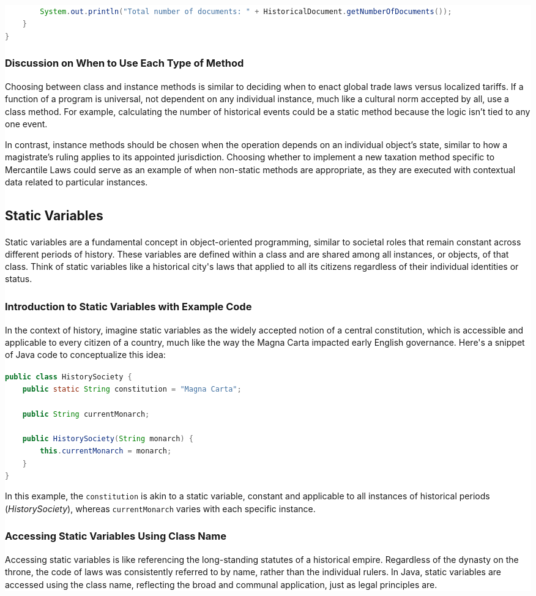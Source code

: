 ```java
        System.out.println("Total number of documents: " + HistoricalDocument.getNumberOfDocuments());
    }
}
```

### Discussion on When to Use Each Type of Method

Choosing between class and instance methods is similar to deciding when to enact global trade laws versus localized tariffs. If a function of a program is universal, not dependent on any individual instance, much like a cultural norm accepted by all, use a class method. For example, calculating the number of historical events could be a static method because the logic isn’t tied to any one event.

In contrast, instance methods should be chosen when the operation depends on an individual object’s state, similar to how a magistrate’s ruling applies to its appointed jurisdiction. Choosing whether to implement a new taxation method specific to Mercantile Laws could serve as an example of when non-static methods are appropriate, as they are executed with contextual data related to particular instances.

## Static Variables

Static variables are a fundamental concept in object-oriented programming, similar to societal roles that remain constant across different periods of history. These variables are defined within a class and are shared among all instances, or objects, of that class. Think of static variables like a historical city's laws that applied to all its citizens regardless of their individual identities or status.

### Introduction to Static Variables with Example Code

In the context of history, imagine static variables as the widely accepted notion of a central constitution, which is accessible and applicable to every citizen of a country, much like the way the Magna Carta impacted early English governance. Here's a snippet of Java code to conceptualize this idea:

```java
public class HistorySociety {
    public static String constitution = "Magna Carta";

    public String currentMonarch;

    public HistorySociety(String monarch) {
        this.currentMonarch = monarch;
    }
}
```

In this example, the `constitution` is akin to a static variable, constant and applicable to all instances of historical periods (_HistorySociety_), whereas `currentMonarch` varies with each specific instance.

### Accessing Static Variables Using Class Name

Accessing static variables is like referencing the long-standing statutes of a historical empire. Regardless of the dynasty on the throne, the code of laws was consistently referred to by name, rather than the individual rulers. In Java, static variables are accessed using the class name, reflecting the broad and communal application, just as legal principles are.
